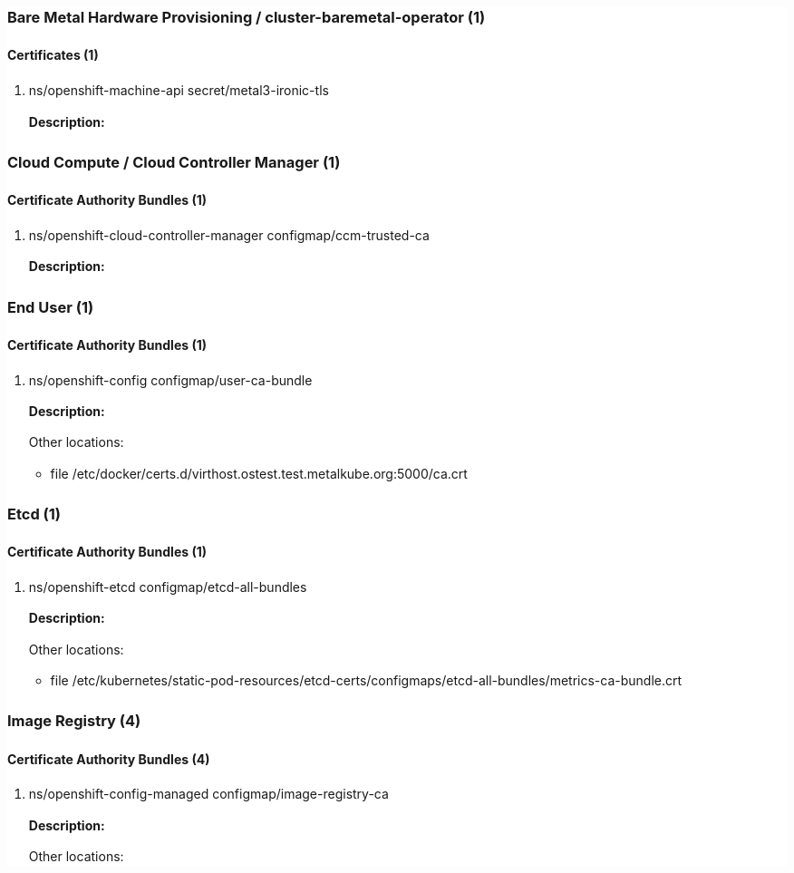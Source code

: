 


### Bare Metal Hardware Provisioning / cluster-baremetal-operator (1)
#### Certificates (1)
1. ns/openshift-machine-api secret/metal3-ironic-tls

      **Description:** 
      



### Cloud Compute / Cloud Controller Manager (1)
#### Certificate Authority Bundles (1)
1. ns/openshift-cloud-controller-manager configmap/ccm-trusted-ca

      **Description:** 
      



### End User (1)
#### Certificate Authority Bundles (1)
1. ns/openshift-config configmap/user-ca-bundle

      **Description:** 
      

      Other locations:

      * file /etc/docker/certs.d/virthost.ostest.test.metalkube.org:5000/ca.crt
      



### Etcd (1)
#### Certificate Authority Bundles (1)
1. ns/openshift-etcd configmap/etcd-all-bundles

      **Description:** 
      

      Other locations:

      * file /etc/kubernetes/static-pod-resources/etcd-certs/configmaps/etcd-all-bundles/metrics-ca-bundle.crt
      



### Image Registry (4)
#### Certificate Authority Bundles (4)
1. ns/openshift-config-managed configmap/image-registry-ca

      **Description:** 
      

      Other locations:
